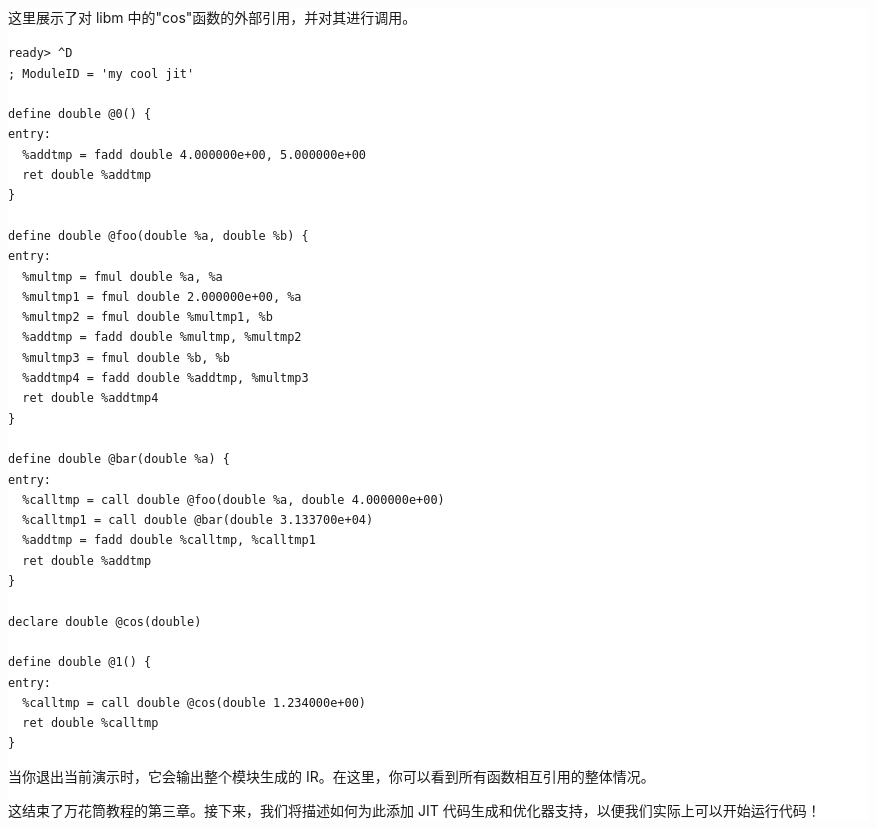 这里展示了对 libm 中的"cos"函数的外部引用，并对其进行调用。

```
ready> ^D
; ModuleID = 'my cool jit'

define double @0() {
entry:
  %addtmp = fadd double 4.000000e+00, 5.000000e+00
  ret double %addtmp
}

define double @foo(double %a, double %b) {
entry:
  %multmp = fmul double %a, %a
  %multmp1 = fmul double 2.000000e+00, %a
  %multmp2 = fmul double %multmp1, %b
  %addtmp = fadd double %multmp, %multmp2
  %multmp3 = fmul double %b, %b
  %addtmp4 = fadd double %addtmp, %multmp3
  ret double %addtmp4
}

define double @bar(double %a) {
entry:
  %calltmp = call double @foo(double %a, double 4.000000e+00)
  %calltmp1 = call double @bar(double 3.133700e+04)
  %addtmp = fadd double %calltmp, %calltmp1
  ret double %addtmp
}

declare double @cos(double)

define double @1() {
entry:
  %calltmp = call double @cos(double 1.234000e+00)
  ret double %calltmp
} 
```

当你退出当前演示时，它会输出整个模块生成的 IR。在这里，你可以看到所有函数相互引用的整体情况。

这结束了万花筒教程的第三章。接下来，我们将描述如何为此添加 JIT 代码生成和优化器支持，以便我们实际上可以开始运行代码！

